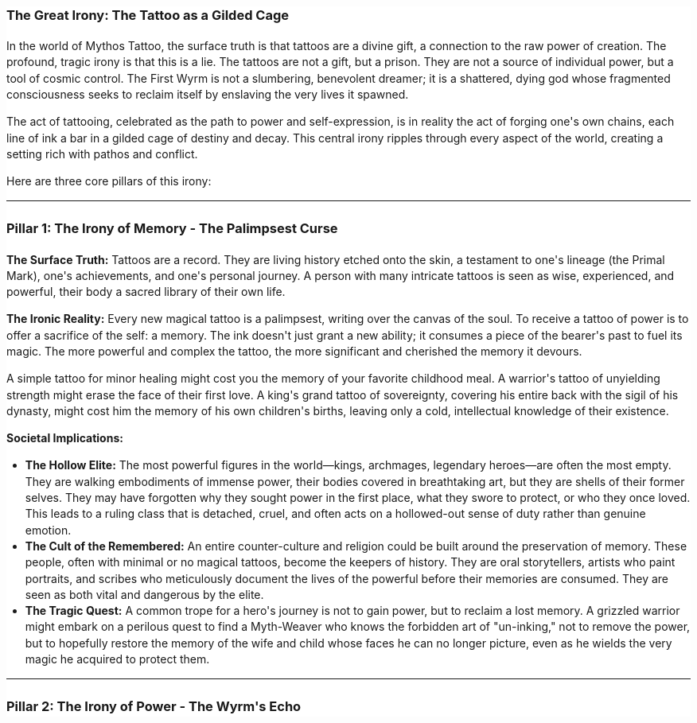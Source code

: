 ### The Great Irony: The Tattoo as a Gilded Cage

In the world of Mythos Tattoo, the surface truth is that tattoos are a divine gift, a connection to the raw power of creation. The profound, tragic irony is that this is a lie. The tattoos are not a gift, but a prison. They are not a source of individual power, but a tool of cosmic control. The First Wyrm is not a slumbering, benevolent dreamer; it is a shattered, dying god whose fragmented consciousness seeks to reclaim itself by enslaving the very lives it spawned.

The act of tattooing, celebrated as the path to power and self-expression, is in reality the act of forging one's own chains, each line of ink a bar in a gilded cage of destiny and decay. This central irony ripples through every aspect of the world, creating a setting rich with pathos and conflict.

Here are three core pillars of this irony:

---

### Pillar 1: The Irony of Memory - The Palimpsest Curse

**The Surface Truth:** Tattoos are a record. They are living history etched onto the skin, a testament to one's lineage (the Primal Mark), one's achievements, and one's personal journey. A person with many intricate tattoos is seen as wise, experienced, and powerful, their body a sacred library of their own life.

**The Ironic Reality:** Every new magical tattoo is a palimpsest, writing over the canvas of the soul. To receive a tattoo of power is to offer a sacrifice of the self: a memory. The ink doesn't just grant a new ability; it consumes a piece of the bearer's past to fuel its magic. The more powerful and complex the tattoo, the more significant and cherished the memory it devours.

A simple tattoo for minor healing might cost you the memory of your favorite childhood meal. A warrior's tattoo of unyielding strength might erase the face of their first love. A king's grand tattoo of sovereignty, covering his entire back with the sigil of his dynasty, might cost him the memory of his own children's births, leaving only a cold, intellectual knowledge of their existence.

**Societal Implications:**

*   **The Hollow Elite:** The most powerful figures in the world—kings, archmages, legendary heroes—are often the most empty. They are walking embodiments of immense power, their bodies covered in breathtaking art, but they are shells of their former selves. They may have forgotten why they sought power in the first place, what they swore to protect, or who they once loved. This leads to a ruling class that is detached, cruel, and often acts on a hollowed-out sense of duty rather than genuine emotion.
*   **The Cult of the Remembered:** An entire counter-culture and religion could be built around the preservation of memory. These people, often with minimal or no magical tattoos, become the keepers of history. They are oral storytellers, artists who paint portraits, and scribes who meticulously document the lives of the powerful before their memories are consumed. They are seen as both vital and dangerous by the elite.
*   **The Tragic Quest:** A common trope for a hero's journey is not to gain power, but to reclaim a lost memory. A grizzled warrior might embark on a perilous quest to find a Myth-Weaver who knows the forbidden art of "un-inking," not to remove the power, but to hopefully restore the memory of the wife and child whose faces he can no longer picture, even as he wields the very magic he acquired to protect them.

---

### Pillar 2: The Irony of Power - The Wyrm's Echo
